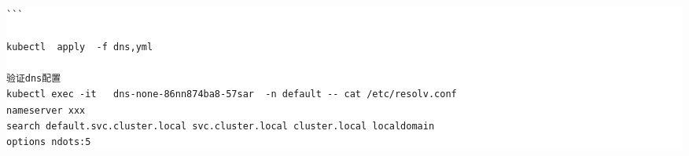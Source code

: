     ```

    kubectl  apply  -f dns,yml

    验证dns配置
    kubectl exec -it   dns-none-86nn874ba8-57sar  -n default -- cat /etc/resolv.conf
    nameserver xxx
    search default.svc.cluster.local svc.cluster.local cluster.local localdomain
    options ndots:5

